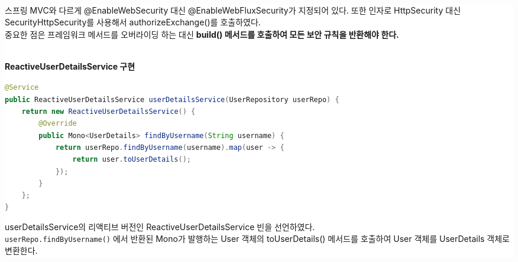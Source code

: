 스프링 MVC와 다르게 @EnableWebSecurity 대신 <span class="red">@EnableWebFluxSecurity가 지정</span>되어 있다. 또한 인자로 HttpSecurity 대신 <span class="red">SecurityHttpSecurity를 사용</span>해서 authorizeExchange()를 호출하였다.<br/>
중요한 점은 프레임워크 메서드를 오버라이딩 하는 대신 **build() 메서드를 호출하여 모든 보안 규칙을 반환해야 한다.**<br/><br/>

**ReactiveUserDetailsService 구현**

```java
@Service
public ReactiveUserDetailsService userDetailsService(UserRepository userRepo) {
    return new ReactiveUserDetailsService() {
        @Override
        public Mono<UserDetails> findByUsername(String username) {
            return userRepo.findByUsername(username).map(user -> {
                return user.toUserDetails();
            });
        }
    };
}
```

userDetailsService의 리액티브 버전인 ReactiveUserDetailsService 빈을 선언하였다.<br/>
`userRepo.findByUsername()` 에서 반환된 Mono가 발행하는 User 객체의 toUserDetails() 메서드를 호출하여 <span class="red">User 객체를 UserDetails 객체로 변환</span>한다.